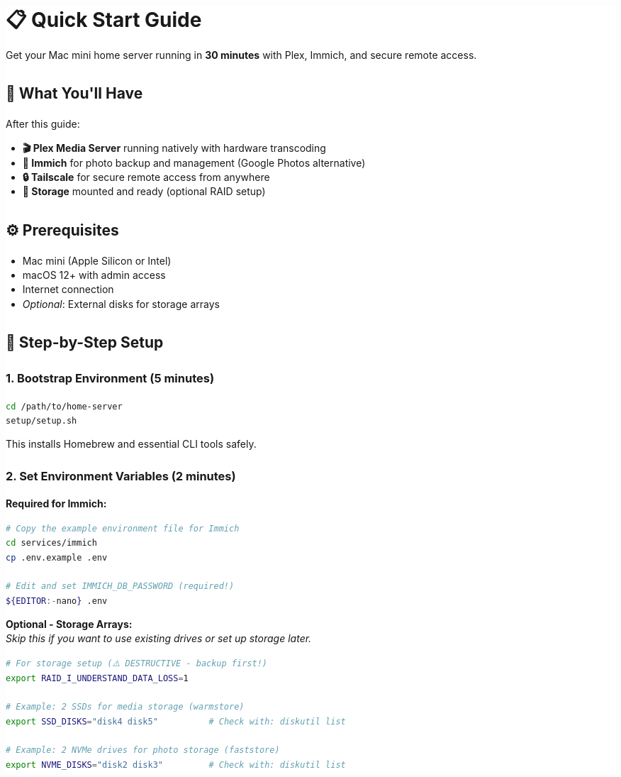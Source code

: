 # 📋 Quick Start Guide

Get your Mac mini home server running in **30 minutes** with Plex, Immich, and secure remote access.

## 🎯 What You'll Have

After this guide:
- **🎬 Plex Media Server** running natively with hardware transcoding
- **📸 Immich** for photo backup and management (Google Photos alternative)  
- **🔒 Tailscale** for secure remote access from anywhere
- **💾 Storage** mounted and ready (optional RAID setup)

## ⚙️ Prerequisites

- Mac mini (Apple Silicon or Intel)
- macOS 12+ with admin access
- Internet connection
- *Optional*: External disks for storage arrays

## 🚀 Step-by-Step Setup

### 1. Bootstrap Environment (5 minutes)

```bash
cd /path/to/home-server
setup/setup.sh
```

This installs Homebrew and essential CLI tools safely.

### 2. Set Environment Variables (2 minutes)

**Required for Immich:**
```bash
# Copy the example environment file for Immich
cd services/immich
cp .env.example .env

# Edit and set IMMICH_DB_PASSWORD (required!)
${EDITOR:-nano} .env
```

**Optional - Storage Arrays:**  
*Skip this if you want to use existing drives or set up storage later.*

```bash
# For storage setup (⚠️ DESTRUCTIVE - backup first!)
export RAID_I_UNDERSTAND_DATA_LOSS=1

# Example: 2 SSDs for media storage (warmstore)
export SSD_DISKS="disk4 disk5"          # Check with: diskutil list

# Example: 2 NVMe drives for photo storage (faststore) 
export NVME_DISKS="disk2 disk3"         # Check with: diskutil list
```
